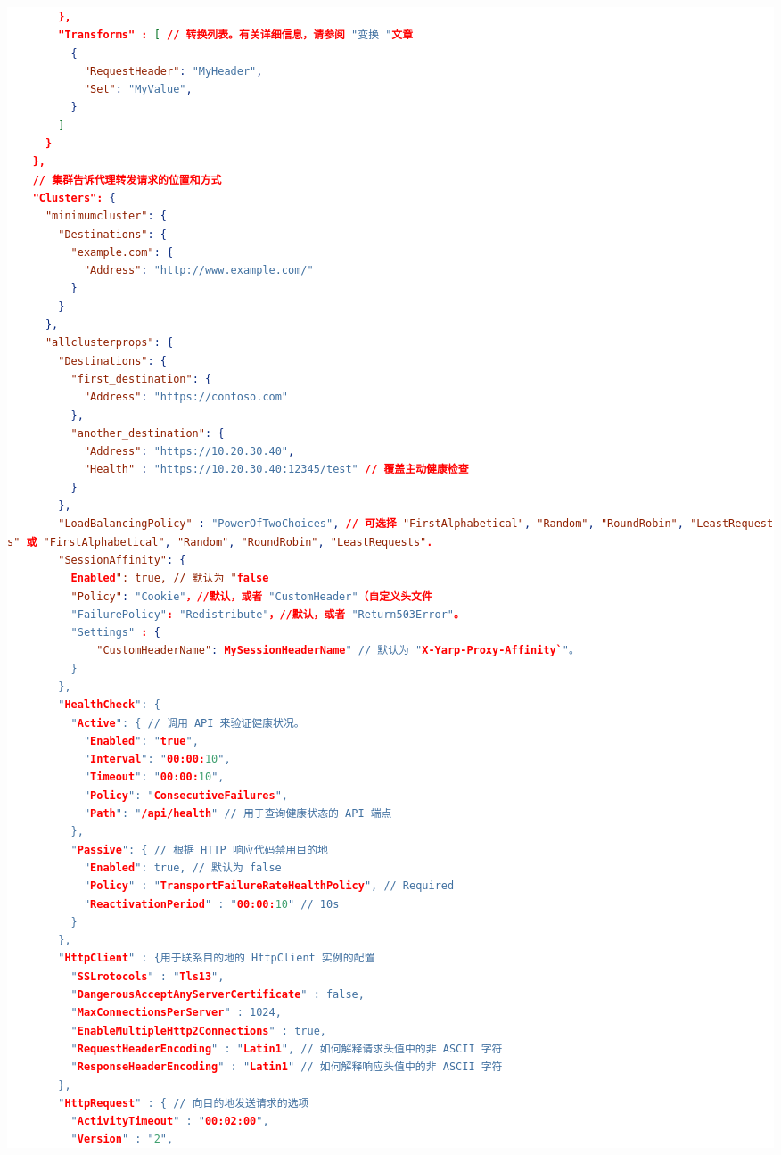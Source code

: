 ```json
        },
        "Transforms" : [ // 转换列表。有关详细信息，请参阅 "变换 "文章
          {
            "RequestHeader": "MyHeader",
            "Set": "MyValue",
          }
        ]
      }
    },
    // 集群告诉代理转发请求的位置和方式
    "Clusters": {
      "minimumcluster": {
        "Destinations": {
          "example.com": {
            "Address": "http://www.example.com/"
          }
        }
      },
      "allclusterprops": {
        "Destinations": {
          "first_destination": {
            "Address": "https://contoso.com"
          },
          "another_destination": {
            "Address": "https://10.20.30.40",
            "Health" : "https://10.20.30.40:12345/test" // 覆盖主动健康检查
          }
        },
        "LoadBalancingPolicy" : "PowerOfTwoChoices", // 可选择 "FirstAlphabetical", "Random", "RoundRobin", "LeastRequests" 或 "FirstAlphabetical", "Random", "RoundRobin", "LeastRequests".
        "SessionAffinity": {
          Enabled": true, // 默认为 "false
          "Policy": "Cookie"，//默认，或者 "CustomHeader"（自定义头文件
          "FailurePolicy": "Redistribute"，//默认，或者 "Return503Error"。
          "Settings" : {
              "CustomHeaderName": MySessionHeaderName" // 默认为 "X-Yarp-Proxy-Affinity`"。
          }
        },
        "HealthCheck": {
          "Active": { // 调用 API 来验证健康状况。
            "Enabled": "true",
            "Interval": "00:00:10",
            "Timeout": "00:00:10",
            "Policy": "ConsecutiveFailures",
            "Path": "/api/health" // 用于查询健康状态的 API 端点
          },
          "Passive": { // 根据 HTTP 响应代码禁用目的地
            "Enabled": true, // 默认为 false
            "Policy" : "TransportFailureRateHealthPolicy", // Required
            "ReactivationPeriod" : "00:00:10" // 10s
          }
        },
        "HttpClient" : {用于联系目的地的 HttpClient 实例的配置
          "SSLrotocols" : "Tls13",
          "DangerousAcceptAnyServerCertificate" : false,
          "MaxConnectionsPerServer" : 1024,
          "EnableMultipleHttp2Connections" : true,
          "RequestHeaderEncoding" : "Latin1", // 如何解释请求头值中的非 ASCII 字符
          "ResponseHeaderEncoding" : "Latin1" // 如何解释响应头值中的非 ASCII 字符
        },
        "HttpRequest" : { // 向目的地发送请求的选项
          "ActivityTimeout" : "00:02:00",
          "Version" : "2",
```